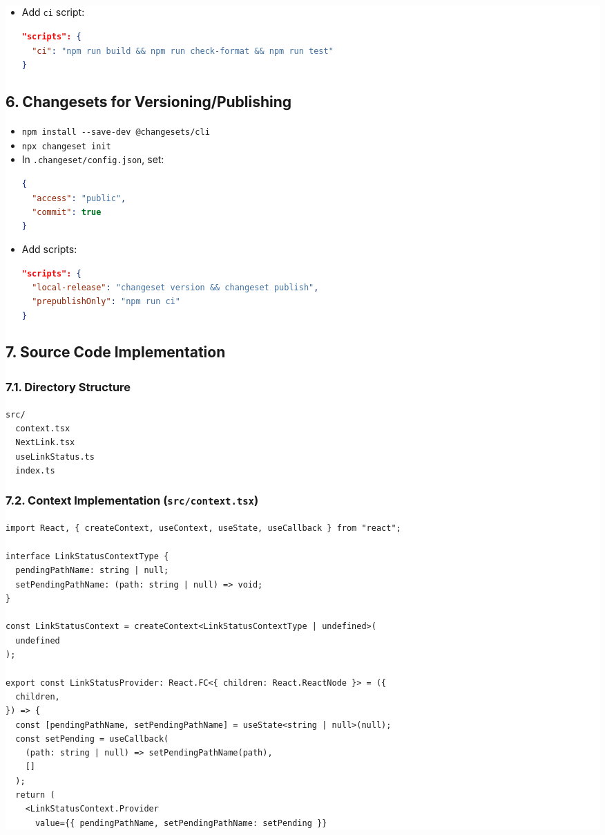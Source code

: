   ```yaml
  ```
- Add `ci` script:
  ```json
  "scripts": {
    "ci": "npm run build && npm run check-format && npm run test"
  }
  ```

## 6. Changesets for Versioning/Publishing

- `npm install --save-dev @changesets/cli`
- `npx changeset init`
- In `.changeset/config.json`, set:
  ```json
  {
    "access": "public",
    "commit": true
  }
  ```
- Add scripts:
  ```json
  "scripts": {
    "local-release": "changeset version && changeset publish",
    "prepublishOnly": "npm run ci"
  }
  ```

## 7. Source Code Implementation

### 7.1. Directory Structure

```
src/
  context.tsx
  NextLink.tsx
  useLinkStatus.ts
  index.ts
```

### 7.2. Context Implementation (`src/context.tsx`)

```tsx
import React, { createContext, useContext, useState, useCallback } from "react";

interface LinkStatusContextType {
  pendingPathName: string | null;
  setPendingPathName: (path: string | null) => void;
}

const LinkStatusContext = createContext<LinkStatusContextType | undefined>(
  undefined
);

export const LinkStatusProvider: React.FC<{ children: React.ReactNode }> = ({
  children,
}) => {
  const [pendingPathName, setPendingPathName] = useState<string | null>(null);
  const setPending = useCallback(
    (path: string | null) => setPendingPathName(path),
    []
  );
  return (
    <LinkStatusContext.Provider
      value={{ pendingPathName, setPendingPathName: setPending }}
```